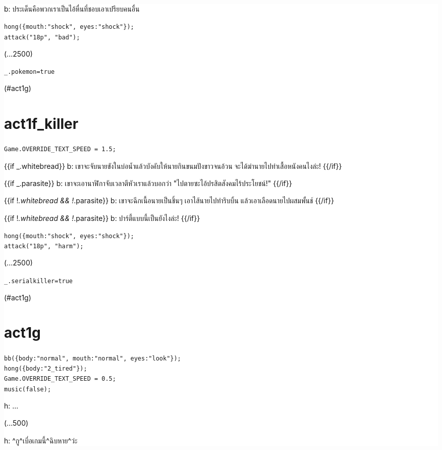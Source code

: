 b: ประเด็นคือพวกเราเป็นไอ้หื่นที่ชอบเอาเปรียบคนอื่น

```
hong({mouth:"shock", eyes:"shock"});
attack("18p", "bad");
```

(...2500)

`_.pokemon=true`

(#act1g)

# act1f_killer

`Game.OVERRIDE_TEXT_SPEED = 1.5;`

{{if _.whitebread}}
b: เขาจะจับนายขังในบ่อน้ำแล้วบังคับให้นายกินขนมปังขาวจนอ้วน จะได้ฆ่านายไปทำเสื้อหนังคนไงล่ะ!
{{/if}}

{{if _.parasite}}
b: เขาจะเอานาฬิกาจับเวลาตีหัวเราแล้วบอกว่า "ไปตายซะไอ้ปรสิตสังคมไร้ประโยชน์!"
{{/if}}

{{if !_.whitebread && !_.parasite}}
b: เขาจะฉีกเนื้อนายเป็นชิ้นๆ เอาไส้นายไปทำริบบิ้น แล้วเอาเลือดนายไปผสมพั้นช์
{{/if}}

{{if !_.whitebread && !_.parasite}}
b: ปาร์ตี้แบบนี้เป็นยังไงล่ะ!
{{/if}}

```
hong({mouth:"shock", eyes:"shock"});
attack("18p", "harm");
```

(...2500)

`_.serialkiller=true`

(#act1g)

# act1g

```
bb({body:"normal", mouth:"normal", eyes:"look"});
hong({body:"2_tired"});
Game.OVERRIDE_TEXT_SPEED = 0.5;
music(false);
```

h: ...

(...500)

h: ^กู^เบี่อเกมนี้^ฉิบหาย^ว่ะ
